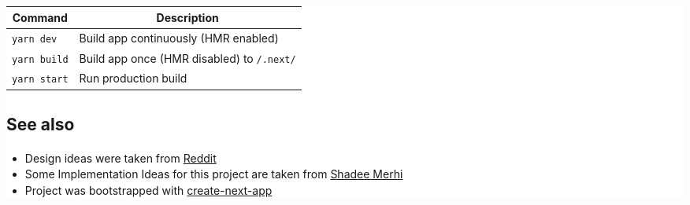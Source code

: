 | Command      | Description                                |
| ------------ | ------------------------------------------ |
| `yarn dev`   | Build app continuously (HMR enabled)       |
| `yarn build` | Build app once (HMR disabled) to `/.next/` |
| `yarn start` | Run production build                       |

## See also

- Design ideas were taken from [Reddit](https://reddit.com)
- Some Implementation Ideas for this project are taken from [Shadee Merhi](https://youtu.be/zhx9FUSuAsM)
- Project was bootstrapped with [create-next-app](https://nextjs.org/docs/api-reference/create-next-app)
